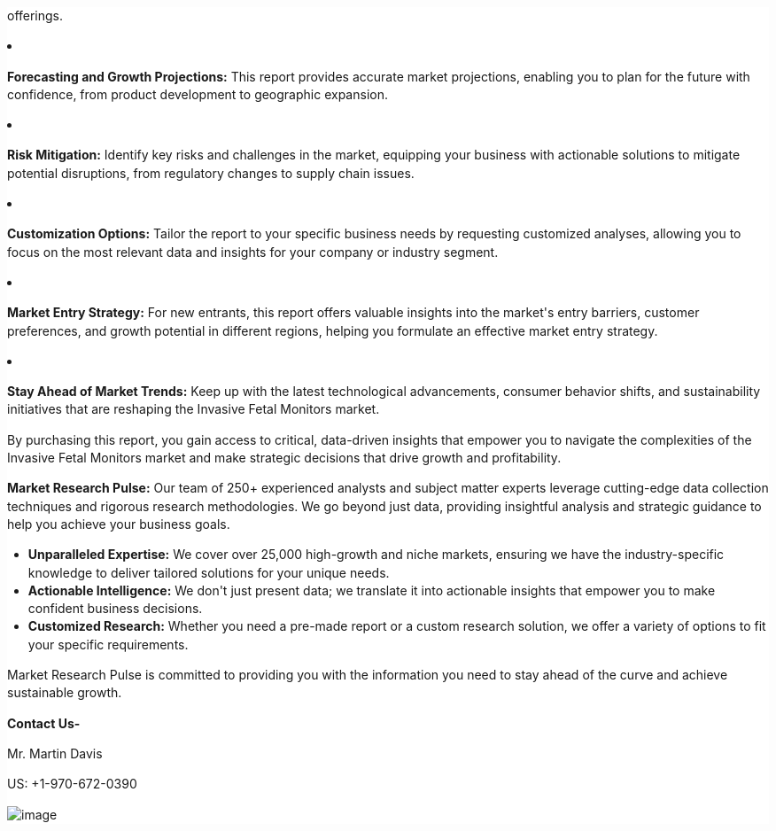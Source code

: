 offerings.</p></li><li><p><strong>Forecasting and Growth Projections:</strong> This report provides accurate market projections, enabling you to plan for the future with confidence, from product development to geographic expansion.</p></li><li><p><strong>Risk Mitigation:</strong> Identify key risks and challenges in the market, equipping your business with actionable solutions to mitigate potential disruptions, from regulatory changes to supply chain issues.</p></li><li><p><strong>Customization Options:</strong> Tailor the report to your specific business needs by requesting customized analyses, allowing you to focus on the most relevant data and insights for your company or industry segment.</p></li><li><p><strong>Market Entry Strategy:</strong> For new entrants, this report offers valuable insights into the market's entry barriers, customer preferences, and growth potential in different regions, helping you formulate an effective market entry strategy.</p></li><li><p><strong>Stay Ahead of Market Trends:</strong> Keep up with the latest technological advancements, consumer behavior shifts, and sustainability initiatives that are reshaping the Invasive Fetal Monitors market.</p></li></ol><p>By purchasing this report, you gain access to critical, data-driven insights that empower you to navigate the complexities of the Invasive Fetal Monitors market and make strategic decisions that drive growth and profitability.</p><p><strong>Market Research Pulse:</strong>&nbsp;Our team of 250+ experienced analysts and subject matter experts leverage cutting-edge data collection techniques and rigorous research methodologies. We go beyond just data, providing insightful analysis and strategic guidance to help you achieve your business goals.</p><ul><li><strong>Unparalleled Expertise:</strong>&nbsp;We cover over 25,000 high-growth and niche markets, ensuring we have the industry-specific knowledge to deliver tailored solutions for your unique needs.</li><li><strong>Actionable Intelligence:</strong>&nbsp;We don't just present data; we translate it into actionable insights that empower you to make confident business decisions.</li><li><strong>Customized Research:</strong>&nbsp;Whether you need a pre-made report or a custom research solution, we offer a variety of options to fit your specific requirements.</li></ul><p>Market Research Pulse is committed to providing you with the information you need to stay ahead of the curve and achieve sustainable growth.</p><p><strong>Contact Us-</strong></p><p>Mr. Martin Davis</p><p>US: +1-970-672-0390</p>
![image](https://github.com/user-attachments/assets/3cdd4353-ce9a-4628-b49b-17dbda7bc48f)
